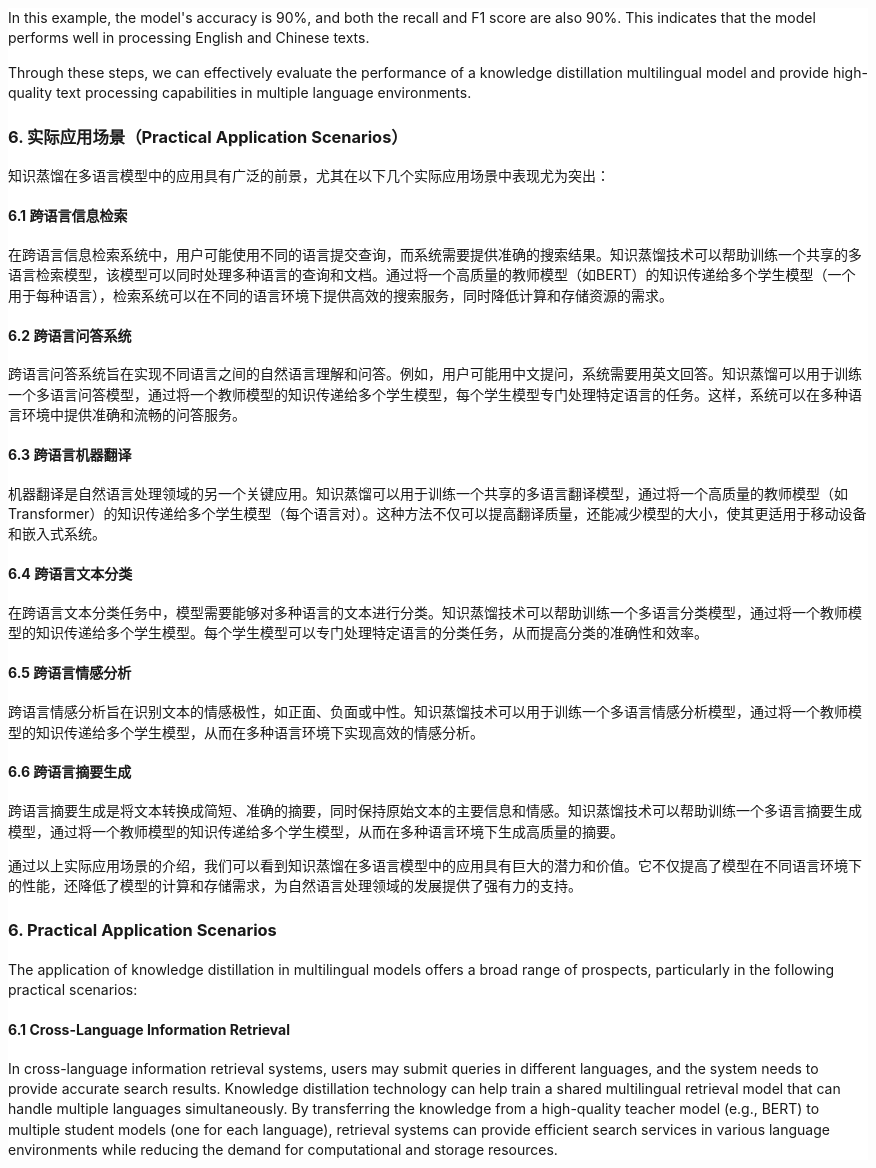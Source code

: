In this example, the model's accuracy is 90%, and both the recall and F1 score are also 90%. This indicates that the model performs well in processing English and Chinese texts.

Through these steps, we can effectively evaluate the performance of a knowledge distillation multilingual model and provide high-quality text processing capabilities in multiple language environments.

### 6. 实际应用场景（Practical Application Scenarios）

知识蒸馏在多语言模型中的应用具有广泛的前景，尤其在以下几个实际应用场景中表现尤为突出：

#### 6.1 跨语言信息检索

在跨语言信息检索系统中，用户可能使用不同的语言提交查询，而系统需要提供准确的搜索结果。知识蒸馏技术可以帮助训练一个共享的多语言检索模型，该模型可以同时处理多种语言的查询和文档。通过将一个高质量的教师模型（如BERT）的知识传递给多个学生模型（一个用于每种语言），检索系统可以在不同的语言环境下提供高效的搜索服务，同时降低计算和存储资源的需求。

#### 6.2 跨语言问答系统

跨语言问答系统旨在实现不同语言之间的自然语言理解和问答。例如，用户可能用中文提问，系统需要用英文回答。知识蒸馏可以用于训练一个多语言问答模型，通过将一个教师模型的知识传递给多个学生模型，每个学生模型专门处理特定语言的任务。这样，系统可以在多种语言环境中提供准确和流畅的问答服务。

#### 6.3 跨语言机器翻译

机器翻译是自然语言处理领域的另一个关键应用。知识蒸馏可以用于训练一个共享的多语言翻译模型，通过将一个高质量的教师模型（如Transformer）的知识传递给多个学生模型（每个语言对）。这种方法不仅可以提高翻译质量，还能减少模型的大小，使其更适用于移动设备和嵌入式系统。

#### 6.4 跨语言文本分类

在跨语言文本分类任务中，模型需要能够对多种语言的文本进行分类。知识蒸馏技术可以帮助训练一个多语言分类模型，通过将一个教师模型的知识传递给多个学生模型。每个学生模型可以专门处理特定语言的分类任务，从而提高分类的准确性和效率。

#### 6.5 跨语言情感分析

跨语言情感分析旨在识别文本的情感极性，如正面、负面或中性。知识蒸馏技术可以用于训练一个多语言情感分析模型，通过将一个教师模型的知识传递给多个学生模型，从而在多种语言环境下实现高效的情感分析。

#### 6.6 跨语言摘要生成

跨语言摘要生成是将文本转换成简短、准确的摘要，同时保持原始文本的主要信息和情感。知识蒸馏技术可以帮助训练一个多语言摘要生成模型，通过将一个教师模型的知识传递给多个学生模型，从而在多种语言环境下生成高质量的摘要。

通过以上实际应用场景的介绍，我们可以看到知识蒸馏在多语言模型中的应用具有巨大的潜力和价值。它不仅提高了模型在不同语言环境下的性能，还降低了模型的计算和存储需求，为自然语言处理领域的发展提供了强有力的支持。

### 6. Practical Application Scenarios

The application of knowledge distillation in multilingual models offers a broad range of prospects, particularly in the following practical scenarios:

#### 6.1 Cross-Language Information Retrieval

In cross-language information retrieval systems, users may submit queries in different languages, and the system needs to provide accurate search results. Knowledge distillation technology can help train a shared multilingual retrieval model that can handle multiple languages simultaneously. By transferring the knowledge from a high-quality teacher model (e.g., BERT) to multiple student models (one for each language), retrieval systems can provide efficient search services in various language environments while reducing the demand for computational and storage resources.
